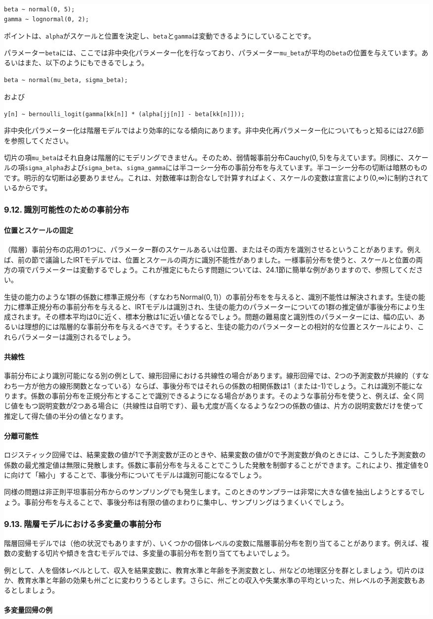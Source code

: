 ```
beta ~ normal(0, 5);
gamma ~ lognormal(0, 2);
```

ポイントは、`alpha`がスケールと位置を決定し、`beta`と`gamma`は変動できるようにしていることです。

パラメーター`beta`には、ここでは非中央化パラメーター化を行なっており、パラメーター`mu_beta`が平均の`beta`の位置を与えています。あるいはまた、以下のようにもできるでしょう。

```
beta ~ normal(mu_beta, sigma_beta);
```

および

```
y[n] ~ bernoulli_logit(gamma[kk[n]] * (alpha[jj[n]] - beta[kk[n]]));
```

非中央化パラメーター化は階層モデルではより効率的になる傾向にあります。非中央化再パラメーター化についてもっと知るには27.6節を参照してください。

切片の項`mu_beta`はそれ自身は階層的にモデリングできません。そのため、弱情報事前分布$\mathsf{Cauchy}(0,5)$を与えています。同様に、スケールの項`sigma_alpha`および`sigma_beta`、`sigma_gamma`には半コーシー分布の事前分布を与えています。半コーシー分布の切断は暗黙のものです。明示的な切断は必要ありません。これは、対数確率は割合なしで計算すればよく、スケールの変数は宣言により(0,$\infty$)に制約されているからです。

### 9.12. 識別可能性のための事前分布

#### 位置とスケールの固定

（階層）事前分布の応用の1つに、パラメーター群のスケールあるいは位置、またはその両方を識別させるということがあります。例えば、前の節で議論したIRTモデルでは、位置とスケールの両方に識別不能性がありました。一様事前分布を使うと、スケールと位置の両方の項でパラメーターは変動するでしょう。これが推定にもたらす問題については、24.1節に簡単な例がありますので、参照してください。

生徒の能力のような1群の係数に標準正規分布（すなわち$\mathsf{Normal}(0,1)$）の事前分布をを与えると、識別不能性は解決されます。生徒の能力に標準正規分布の事前分布を与えると、IRTモデルは識別され、生徒の能力のパラメーターについての1群の推定値が事後分布により生成されます。その標本平均は0に近く、標本分散は1に近い値となるでしょう。問題の難易度と識別性のパラメーターには、幅の広い、あるいは理想的には階層的な事前分布を与えるべきです。そうすると、生徒の能力のパラメーターとの相対的な位置とスケールにより、これらパラメーターは識別されるでしょう。

#### 共線性

事前分布により識別可能になる別の例として、線形回帰における共線性の場合があります。線形回帰では、2つの予測変数が共線的（すなわち一方が他方の線形関数となっている）ならば、事後分布ではそれらの係数の相関係数は1（または-1)でしょう。これは識別不能になります。係数の事前分布を正規分布とすることで識別できるようになる場合があります。そのような事前分布を使うと、例えば、全く同じ値をもつ説明変数が2つある場合に（共線性は自明です）、最も尤度が高くなるような2つの係数の値は、片方の説明変数だけを使って推定して得た値の半分の値となります。

#### 分離可能性

ロジスティック回帰では、結果変数の値が1で予測変数が正のときや、結果変数の値が0で予測変数が負のときには、こうした予測変数の係数の最尤推定値は無限に発散します。係数に事前分布を与えることでこうした発散を制御することができます。これにより、推定値を0に向けて「縮小」することで、事後分布についてモデルは識別可能になるでしょう。

同様の問題は非正則平坦事前分布からのサンプリングでも発生します。このときのサンプラーは非常に大きな値を抽出しようとするでしょう。事前分布を与えることで、事後分布は有限の値のまわりに集中し、サンプリングはうまくいくでしょう。

### 9.13. 階層モデルにおける多変量の事前分布

階層回帰モデルでは（他の状況でもありますが）、いくつかの個体レベルの変数に階層事前分布を割り当てることがあります。例えば、複数の変動する切片や傾きを含むモデルでは、多変量の事前分布を割り当ててもよいでしょう。

例として、人を個体レベルとして、収入を結果変数に、教育水準と年齢を予測変数とし、州などの地理区分を群としましょう。切片のほか、教育水準と年齢の効果も州ごとに変わりうるとします。さらに、州ごとの収入や失業水準の平均といった、州レベルの予測変数もあるとしましょう。

#### 多変量回帰の例
